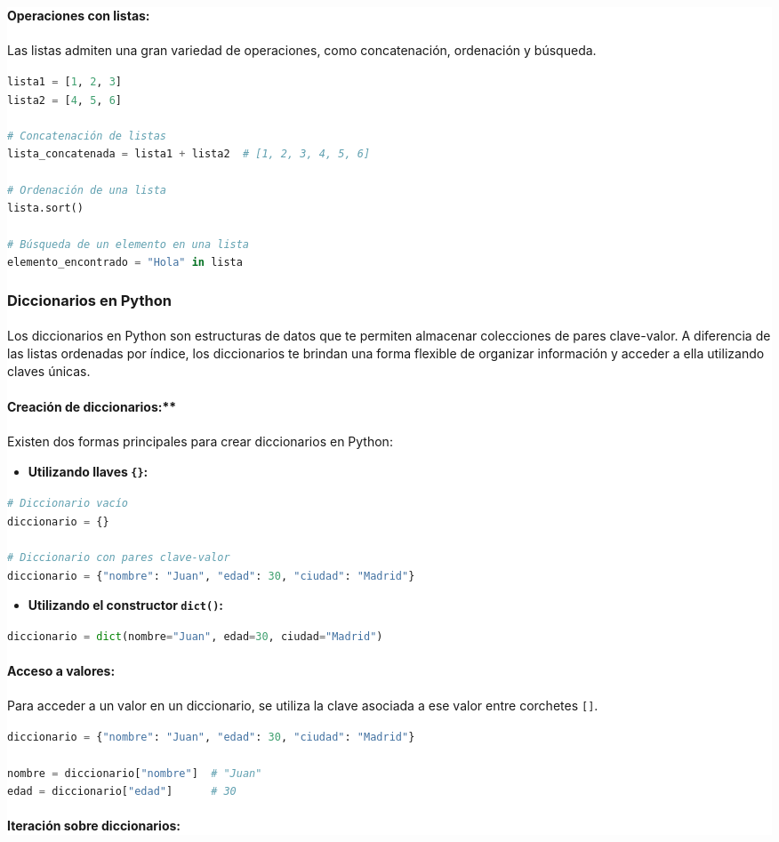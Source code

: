 #### Operaciones con listas:

Las listas admiten una gran variedad de operaciones, como concatenación, ordenación y búsqueda.

``` Python
lista1 = [1, 2, 3]
lista2 = [4, 5, 6]

# Concatenación de listas
lista_concatenada = lista1 + lista2  # [1, 2, 3, 4, 5, 6]

# Ordenación de una lista
lista.sort()

# Búsqueda de un elemento en una lista
elemento_encontrado = "Hola" in lista
```

### Diccionarios en Python

Los diccionarios en Python son estructuras de datos que te permiten almacenar colecciones de pares clave-valor. A diferencia de las listas ordenadas por índice, los diccionarios te brindan una forma flexible de organizar información y acceder a ella utilizando claves únicas.

#### Creación de diccionarios:**

Existen dos formas principales para crear diccionarios en Python:

- **Utilizando llaves `{}`:**

``` Python
# Diccionario vacío
diccionario = {}

# Diccionario con pares clave-valor
diccionario = {"nombre": "Juan", "edad": 30, "ciudad": "Madrid"}
```

- **Utilizando el constructor `dict()`:**

``` Python
diccionario = dict(nombre="Juan", edad=30, ciudad="Madrid")
```

#### Acceso a valores:

Para acceder a un valor en un diccionario, se utiliza la clave asociada a ese valor entre corchetes `[]`.

``` Python
diccionario = {"nombre": "Juan", "edad": 30, "ciudad": "Madrid"}

nombre = diccionario["nombre"]  # "Juan"
edad = diccionario["edad"]      # 30
```

#### Iteración sobre diccionarios:
